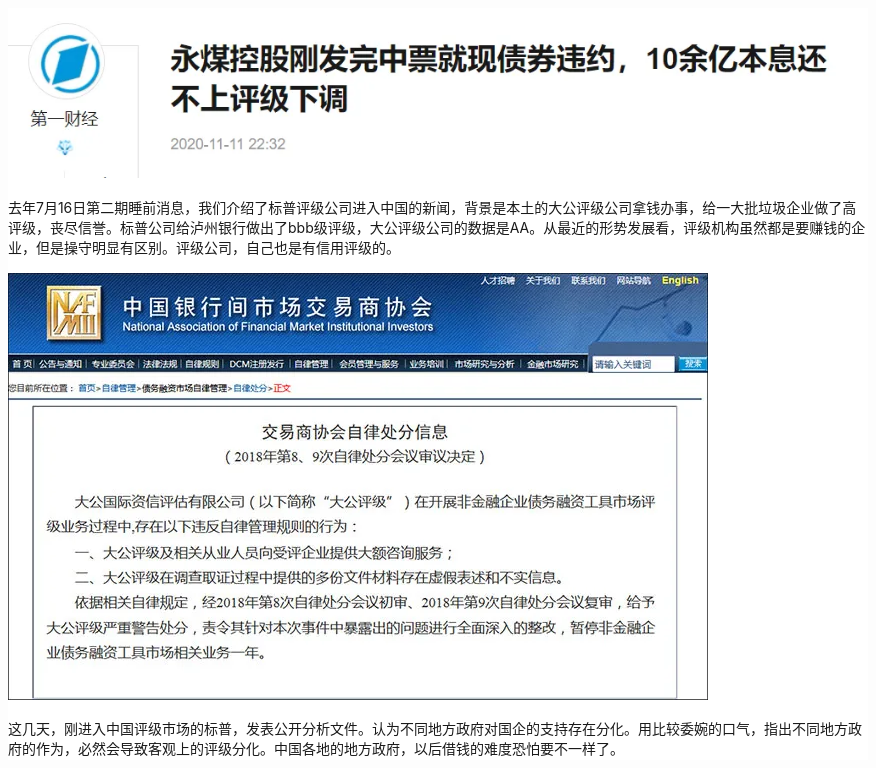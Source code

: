 ![](/images/btnews/btnews/0101_0200/0195/image22.webp)

去年7月16日第二期睡前消息，我们介绍了标普评级公司进入中国的新闻，背景是本土的大公评级公司拿钱办事，给一大批垃圾企业做了高评级，丧尽信誉。标普公司给泸州银行做出了bbb级评级，大公评级公司的数据是AA。从最近的形势发展看，评级机构虽然都是要赚钱的企业，但是操守明显有区别。评级公司，自己也是有信用评级的。

![](/images/btnews/btnews/0101_0200/0195/image23.webp)

这几天，刚进入中国评级市场的标普，发表公开分析文件。认为不同地方政府对国企的支持存在分化。用比较委婉的口气，指出不同地方政府的作为，必然会导致客观上的评级分化。中国各地的地方政府，以后借钱的难度恐怕要不一样了。
